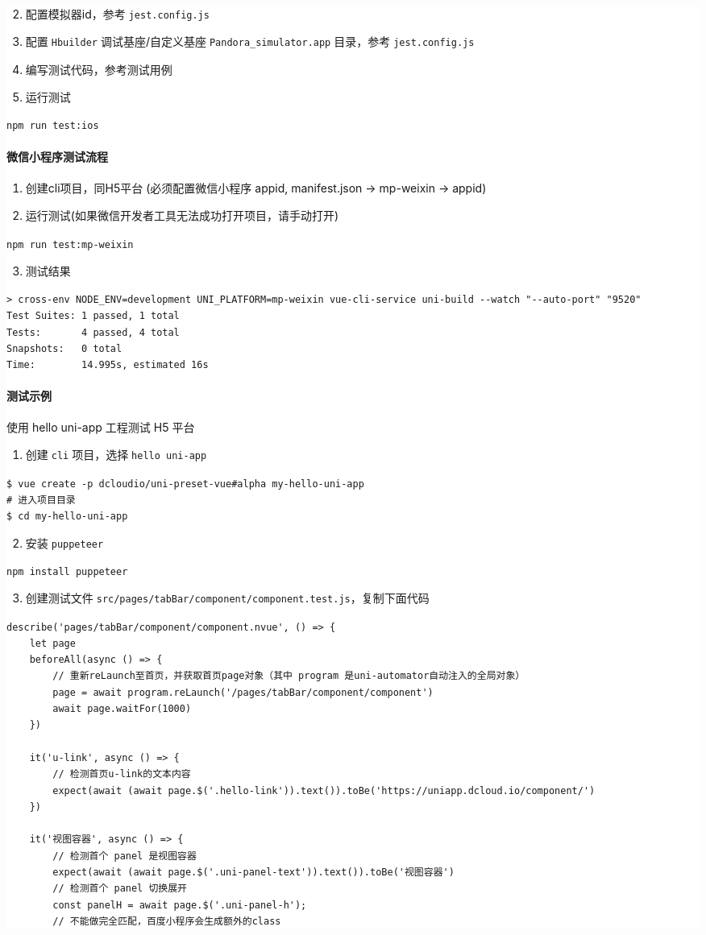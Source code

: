 2. 配置模拟器id，参考 `jest.config.js`

3. 配置 `Hbuilder` 调试基座/自定义基座 `Pandora_simulator.app` 目录，参考 `jest.config.js`

4. 编写测试代码，参考测试用例

5. 运行测试
```
npm run test:ios
```



#### 微信小程序测试流程

1. 创建cli项目，同H5平台 (必须配置微信小程序 appid, manifest.json -> mp-weixin -> appid)

2. 运行测试(如果微信开发者工具无法成功打开项目，请手动打开)
```
npm run test:mp-weixin
```

3. 测试结果
```
> cross-env NODE_ENV=development UNI_PLATFORM=mp-weixin vue-cli-service uni-build --watch "--auto-port" "9520"
Test Suites: 1 passed, 1 total
Tests:       4 passed, 4 total
Snapshots:   0 total
Time:        14.995s, estimated 16s
```



#### 测试示例

使用 hello uni-app 工程测试 H5 平台

1. 创建 `cli` 项目，选择 `hello uni-app`
```
$ vue create -p dcloudio/uni-preset-vue#alpha my-hello-uni-app
# 进入项目目录
$ cd my-hello-uni-app
```

2. 安装 `puppeteer`
```
npm install puppeteer
```

3. 创建测试文件 `src/pages/tabBar/component/component.test.js`，复制下面代码
```
describe('pages/tabBar/component/component.nvue', () => {
    let page
    beforeAll(async () => {
        // 重新reLaunch至首页，并获取首页page对象（其中 program 是uni-automator自动注入的全局对象）
        page = await program.reLaunch('/pages/tabBar/component/component')
        await page.waitFor(1000)
    })

    it('u-link', async () => {
        // 检测首页u-link的文本内容
        expect(await (await page.$('.hello-link')).text()).toBe('https://uniapp.dcloud.io/component/')
    })

    it('视图容器', async () => {
        // 检测首个 panel 是视图容器
        expect(await (await page.$('.uni-panel-text')).text()).toBe('视图容器')
        // 检测首个 panel 切换展开
        const panelH = await page.$('.uni-panel-h');
        // 不能做完全匹配，百度小程序会生成额外的class
```